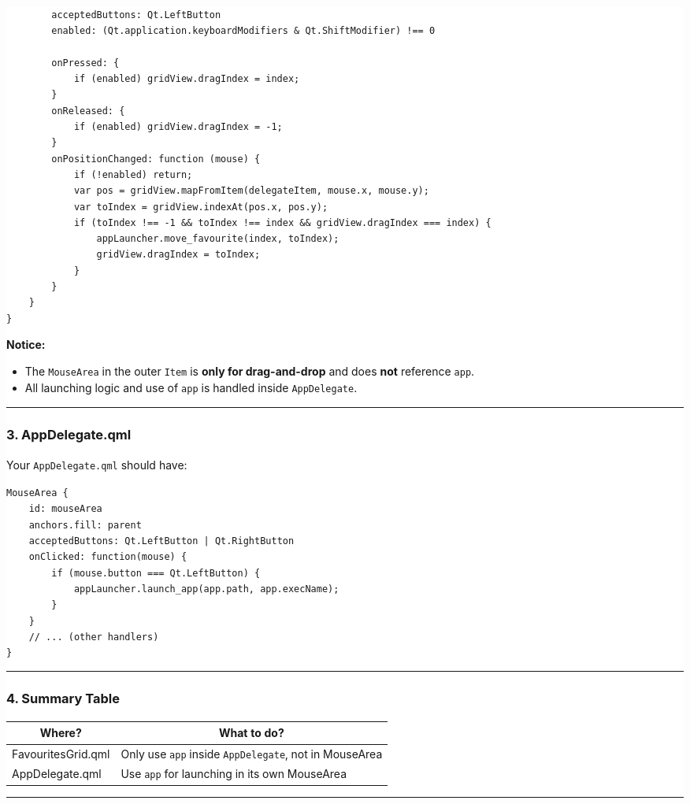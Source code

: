 ```AppLauncher/qml/FavouritesGrid.qml#L13-38
        acceptedButtons: Qt.LeftButton
        enabled: (Qt.application.keyboardModifiers & Qt.ShiftModifier) !== 0

        onPressed: {
            if (enabled) gridView.dragIndex = index;
        }
        onReleased: {
            if (enabled) gridView.dragIndex = -1;
        }
        onPositionChanged: function (mouse) {
            if (!enabled) return;
            var pos = gridView.mapFromItem(delegateItem, mouse.x, mouse.y);
            var toIndex = gridView.indexAt(pos.x, pos.y);
            if (toIndex !== -1 && toIndex !== index && gridView.dragIndex === index) {
                appLauncher.move_favourite(index, toIndex);
                gridView.dragIndex = toIndex;
            }
        }
    }
}
```

**Notice:**  
- The `MouseArea` in the outer `Item` is **only for drag-and-drop** and does **not** reference `app`.
- All launching logic and use of `app` is handled inside `AppDelegate`.

---

### 3. **AppDelegate.qml**

Your `AppDelegate.qml` should have:

```AppLauncher/qml/AppDelegate.qml#L20-32
MouseArea {
    id: mouseArea
    anchors.fill: parent
    acceptedButtons: Qt.LeftButton | Qt.RightButton
    onClicked: function(mouse) {
        if (mouse.button === Qt.LeftButton) {
            appLauncher.launch_app(app.path, app.execName);
        }
    }
    // ... (other handlers)
}
```

---

### 4. **Summary Table**

| Where?                | What to do?                                         |
|-----------------------|-----------------------------------------------------|
| FavouritesGrid.qml    | Only use `app` inside `AppDelegate`, not in MouseArea |
| AppDelegate.qml       | Use `app` for launching in its own MouseArea        |

---